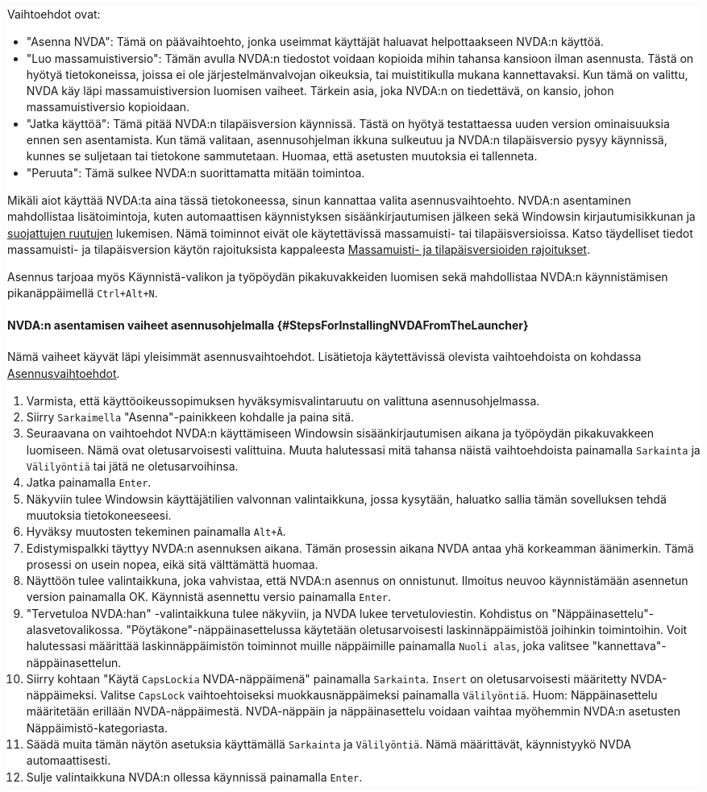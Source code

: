 Vaihtoehdot ovat:

* "Asenna NVDA": Tämä on päävaihtoehto, jonka useimmat käyttäjät haluavat helpottaakseen NVDA:n käyttöä.
* "Luo massamuistiversio": Tämän avulla NVDA:n tiedostot voidaan kopioida mihin tahansa kansioon ilman asennusta.
Tästä on hyötyä tietokoneissa, joissa ei ole järjestelmänvalvojan oikeuksia, tai muistitikulla mukana kannettavaksi.
Kun tämä on valittu, NVDA käy läpi massamuistiversion luomisen vaiheet.
Tärkein asia, joka NVDA:n on tiedettävä, on kansio, johon massamuistiversio kopioidaan.
* "Jatka käyttöä": Tämä pitää NVDA:n tilapäisversion käynnissä.
Tästä on hyötyä testattaessa uuden version ominaisuuksia ennen sen asentamista.
Kun tämä valitaan, asennusohjelman ikkuna sulkeutuu ja NVDA:n tilapäisversio pysyy käynnissä, kunnes se suljetaan tai tietokone sammutetaan.
Huomaa, että asetusten muutoksia ei tallenneta.
* "Peruuta": Tämä sulkee NVDA:n suorittamatta mitään toimintoa.

Mikäli aiot käyttää NVDA:ta aina tässä tietokoneessa, sinun kannattaa valita asennusvaihtoehto.
NVDA:n asentaminen mahdollistaa lisätoimintoja, kuten automaattisen käynnistyksen sisäänkirjautumisen jälkeen sekä Windowsin kirjautumisikkunan ja [suojattujen ruutujen](#SecureScreens) lukemisen.
Nämä toiminnot eivät ole käytettävissä massamuisti- tai tilapäisversioissa.
Katso täydelliset tiedot massamuisti- ja tilapäisversion käytön rajoituksista kappaleesta [Massamuisti- ja tilapäisversioiden rajoitukset](#PortableAndTemporaryCopyRestrictions).

Asennus tarjoaa myös Käynnistä-valikon ja työpöydän pikakuvakkeiden luomisen sekä mahdollistaa NVDA:n käynnistämisen pikanäppäimellä `Ctrl+Alt+N`.

#### NVDA:n asentamisen vaiheet asennusohjelmalla {#StepsForInstallingNVDAFromTheLauncher}

Nämä vaiheet käyvät läpi yleisimmät asennusvaihtoehdot.
Lisätietoja käytettävissä olevista vaihtoehdoista on kohdassa [Asennusvaihtoehdot](#InstallingNVDA).

1. Varmista, että käyttöoikeussopimuksen hyväksymisvalintaruutu on valittuna asennusohjelmassa.
1. Siirry `Sarkaimella` "Asenna"-painikkeen kohdalle ja paina sitä.
1. Seuraavana on vaihtoehdot NVDA:n käyttämiseen Windowsin sisäänkirjautumisen aikana ja työpöydän pikakuvakkeen luomiseen.
Nämä ovat oletusarvoisesti valittuina.
Muuta halutessasi mitä tahansa näistä vaihtoehdoista painamalla `Sarkainta` ja `Välilyöntiä` tai jätä ne oletusarvoihinsa.
1. Jatka painamalla `Enter`.
1. Näkyviin tulee Windowsin käyttäjätilien valvonnan valintaikkuna, jossa kysytään, haluatko sallia tämän sovelluksen tehdä muutoksia tietokoneeseesi.
1. Hyväksy muutosten tekeminen painamalla `Alt+Ä`.
1. Edistymispalkki täyttyy NVDA:n asennuksen aikana.
Tämän prosessin aikana NVDA antaa yhä korkeamman äänimerkin.
Tämä prosessi on usein nopea, eikä sitä välttämättä huomaa.
1. Näyttöön tulee valintaikkuna, joka vahvistaa, että NVDA:n asennus on onnistunut.
Ilmoitus neuvoo käynnistämään asennetun version painamalla OK.
Käynnistä asennettu versio painamalla `Enter`.
1. "Tervetuloa NVDA:han" -valintaikkuna tulee näkyviin, ja NVDA lukee tervetuloviestin.
Kohdistus on "Näppäinasettelu"-alasvetovalikossa.
"Pöytäkone"-näppäinasettelussa käytetään oletusarvoisesti laskinnäppäimistöä joihinkin toimintoihin.
Voit halutessasi määrittää laskinnäppäimistön toiminnot muille näppäimille painamalla `Nuoli alas`, joka valitsee "kannettava"-näppäinasettelun.
1. Siirry kohtaan "Käytä `CapsLockia` NVDA-näppäimenä" painamalla `Sarkainta`.
`Insert` on oletusarvoisesti määritetty NVDA-näppäimeksi.
Valitse `CapsLock` vaihtoehtoiseksi muokkausnäppäimeksi painamalla `Välilyöntiä`.
Huom: Näppäinasettelu määritetään erillään NVDA-näppäimestä.
NVDA-näppäin ja näppäinasettelu voidaan vaihtaa myöhemmin NVDA:n asetusten Näppäimistö-kategoriasta.
1. Säädä muita tämän näytön asetuksia käyttämällä `Sarkainta` ja `Välilyöntiä`.
Nämä määrittävät, käynnistyykö NVDA automaattisesti.
1. Sulje valintaikkuna NVDA:n ollessa käynnissä painamalla `Enter`.